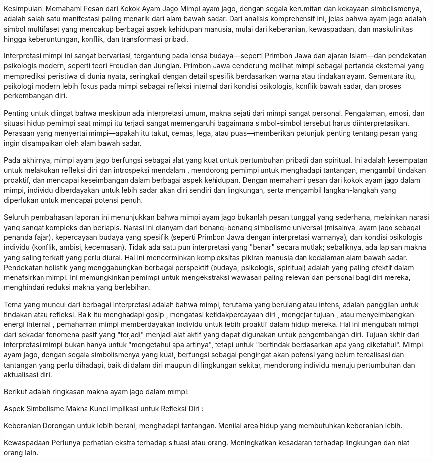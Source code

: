 Kesimpulan: Memahami Pesan dari Kokok Ayam Jago
Mimpi ayam jago, dengan segala kerumitan dan kekayaan simbolismenya, adalah salah satu manifestasi paling menarik dari alam bawah sadar. Dari analisis komprehensif ini, jelas bahwa ayam jago adalah simbol multifaset yang mencakup berbagai aspek kehidupan manusia, mulai dari keberanian, kewaspadaan, dan maskulinitas hingga keberuntungan, konflik, dan transformasi pribadi.

Interpretasi mimpi ini sangat bervariasi, tergantung pada lensa budaya—seperti Primbon Jawa dan ajaran Islam—dan pendekatan psikologis modern, seperti teori Freudian dan Jungian. Primbon Jawa cenderung melihat mimpi sebagai pertanda eksternal yang memprediksi peristiwa di dunia nyata, seringkali dengan detail spesifik berdasarkan warna atau tindakan ayam. Sementara itu, psikologi modern lebih fokus pada mimpi sebagai refleksi internal dari kondisi psikologis, konflik bawah sadar, dan proses perkembangan diri.

Penting untuk diingat bahwa meskipun ada interpretasi umum, makna sejati dari mimpi sangat personal. Pengalaman, emosi, dan situasi hidup pemimpi saat mimpi itu terjadi sangat memengaruhi bagaimana simbol-simbol tersebut harus diinterpretasikan. Perasaan yang menyertai mimpi—apakah itu takut, cemas, lega, atau puas—memberikan petunjuk penting tentang pesan yang ingin disampaikan oleh alam bawah sadar.   

Pada akhirnya, mimpi ayam jago berfungsi sebagai alat yang kuat untuk pertumbuhan pribadi dan spiritual. Ini adalah kesempatan untuk melakukan refleksi diri dan introspeksi mendalam , mendorong pemimpi untuk menghadapi tantangan, mengambil tindakan proaktif, dan mencapai keseimbangan dalam berbagai aspek kehidupan. Dengan memahami pesan dari kokok ayam jago dalam mimpi, individu diberdayakan untuk lebih sadar akan diri sendiri dan lingkungan, serta mengambil langkah-langkah yang diperlukan untuk mencapai potensi penuh.   

Seluruh pembahasan laporan ini menunjukkan bahwa mimpi ayam jago bukanlah pesan tunggal yang sederhana, melainkan narasi yang sangat kompleks dan berlapis. Narasi ini dianyam dari benang-benang simbolisme universal (misalnya, ayam jago sebagai penanda fajar), kepercayaan budaya yang spesifik (seperti Primbon Jawa dengan interpretasi warnanya), dan kondisi psikologis individu (konflik, ambisi, kecemasan). Tidak ada satu pun interpretasi yang "benar" secara mutlak; sebaliknya, ada lapisan makna yang saling terkait yang perlu diurai. Hal ini mencerminkan kompleksitas pikiran manusia dan kedalaman alam bawah sadar. Pendekatan holistik yang menggabungkan berbagai perspektif (budaya, psikologis, spiritual) adalah yang paling efektif dalam menafsirkan mimpi. Ini memungkinkan pemimpi untuk mengekstraksi wawasan paling relevan dan personal bagi diri mereka, menghindari reduksi makna yang berlebihan.

Tema yang muncul dari berbagai interpretasi adalah bahwa mimpi, terutama yang berulang atau intens, adalah panggilan untuk tindakan atau refleksi. Baik itu menghadapi gosip , mengatasi ketidakpercayaan diri , mengejar tujuan , atau menyeimbangkan energi internal , pemahaman mimpi memberdayakan individu untuk lebih proaktif dalam hidup mereka. Hal ini mengubah mimpi dari sekadar fenomena pasif yang "terjadi" menjadi alat aktif yang dapat digunakan untuk pengembangan diri. Tujuan akhir dari interpretasi mimpi bukan hanya untuk "mengetahui apa artinya", tetapi untuk "bertindak berdasarkan apa yang diketahui". Mimpi ayam jago, dengan segala simbolismenya yang kuat, berfungsi sebagai pengingat akan potensi yang belum terealisasi dan tantangan yang perlu dihadapi, baik di dalam diri maupun di lingkungan sekitar, mendorong individu menuju pertumbuhan dan aktualisasi diri.   

Berikut adalah ringkasan makna ayam jago dalam mimpi:

Aspek Simbolisme	Makna Kunci	Implikasi untuk Refleksi Diri :      

Keberanian	Dorongan untuk lebih berani, menghadapi tantangan.	Menilai area hidup yang membutuhkan keberanian lebih.

Kewaspadaan	Perlunya perhatian ekstra terhadap situasi atau orang.	Meningkatkan kesadaran terhadap lingkungan dan niat orang lain.
